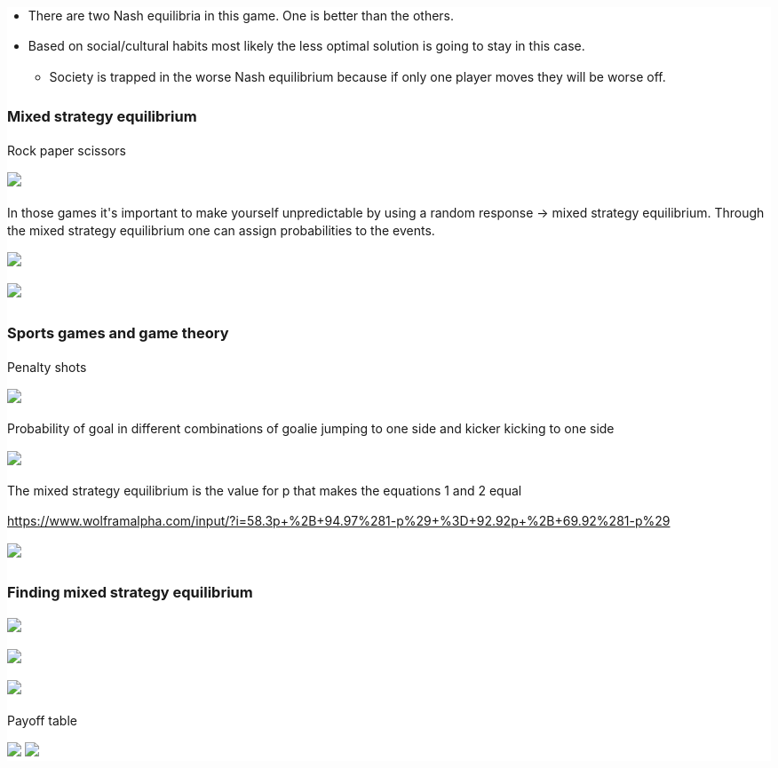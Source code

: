 -   There are two Nash equilibria in this game. One is better than the
    others.

-   Based on social/cultural habits most likely the less optimal
    solution is going to stay in this case.

    -   Society is trapped in the worse Nash equilibrium because if only
        one player moves they will be worse off.

### Mixed strategy equilibrium

Rock paper scissors

![](C:\Users\User\OneDrive\Scripts\DirksWiki\docs\Process_System_Models\media_Game_Theory/media/image18.png)

In those games it's important to make yourself unpredictable by using a
random response -\> mixed strategy equilibrium. Through the mixed
strategy equilibrium one can assign probabilities to the events.

![](C:\Users\User\OneDrive\Scripts\DirksWiki\docs\Process_System_Models\media_Game_Theory/media/image19.png)

![](C:\Users\User\OneDrive\Scripts\DirksWiki\docs\Process_System_Models\media_Game_Theory/media/image20.png)

### Sports games and game theory

Penalty shots

![](C:\Users\User\OneDrive\Scripts\DirksWiki\docs\Process_System_Models\media_Game_Theory/media/image21.png)

Probability of goal in different combinations of goalie jumping to one
side and kicker kicking to one side

![](C:\Users\User\OneDrive\Scripts\DirksWiki\docs\Process_System_Models\media_Game_Theory/media/image22.png)

The mixed strategy equilibrium is the value for p that makes the
equations 1 and 2 equal

<https://www.wolframalpha.com/input/?i=58.3p+%2B+94.97%281-p%29+%3D+92.92p+%2B+69.92%281-p%29>

![](C:\Users\User\OneDrive\Scripts\DirksWiki\docs\Process_System_Models\media_Game_Theory/media/image23.png)

### Finding mixed strategy equilibrium

![](C:\Users\User\OneDrive\Scripts\DirksWiki\docs\Process_System_Models\media_Game_Theory/media/image24.png)

![](C:\Users\User\OneDrive\Scripts\DirksWiki\docs\Process_System_Models\media_Game_Theory/media/image25.png)

![](C:\Users\User\OneDrive\Scripts\DirksWiki\docs\Process_System_Models\media_Game_Theory/media/image26.png)

Payoff table

![](C:\Users\User\OneDrive\Scripts\DirksWiki\docs\Process_System_Models\media_Game_Theory/media/image27.png)
![](C:\Users\User\OneDrive\Scripts\DirksWiki\docs\Process_System_Models\media_Game_Theory/media/image28.png)
